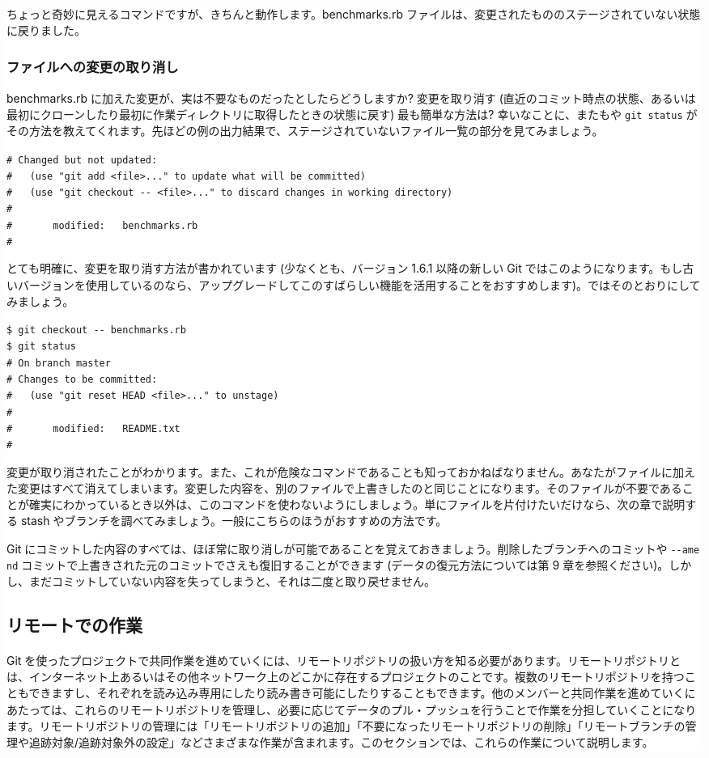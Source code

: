 ちょっと奇妙に見えるコマンドですが、きちんと動作します。benchmarks.rb ファイルは、変更されたもののステージされていない状態に戻りました。

### ファイルへの変更の取り消し ###

benchmarks.rb に加えた変更が、実は不要なものだったとしたらどうしますか? 変更を取り消す (直近のコミット時点の状態、あるいは最初にクローンしたり最初に作業ディレクトリに取得したときの状態に戻す) 最も簡単な方法は? 幸いなことに、またもや `git status` がその方法を教えてくれます。先ほどの例の出力結果で、ステージされていないファイル一覧の部分を見てみましょう。

	# Changed but not updated:
	#   (use "git add <file>..." to update what will be committed)
	#   (use "git checkout -- <file>..." to discard changes in working directory)
	#
	#       modified:   benchmarks.rb
	#

とても明確に、変更を取り消す方法が書かれています (少なくとも、バージョン 1.6.1 以降の新しい Git ではこのようになります。もし古いバージョンを使用しているのなら、アップグレードしてこのすばらしい機能を活用することをおすすめします)。ではそのとおりにしてみましょう。

	$ git checkout -- benchmarks.rb
	$ git status
	# On branch master
	# Changes to be committed:
	#   (use "git reset HEAD <file>..." to unstage)
	#
	#       modified:   README.txt
	#

変更が取り消されたことがわかります。また、これが危険なコマンドであることも知っておかねばなりません。あなたがファイルに加えた変更はすべて消えてしまいます。変更した内容を、別のファイルで上書きしたのと同じことになります。そのファイルが不要であることが確実にわかっているとき以外は、このコマンドを使わないようにしましょう。単にファイルを片付けたいだけなら、次の章で説明する stash やブランチを調べてみましょう。一般にこちらのほうがおすすめの方法です。

Git にコミットした内容のすべては、ほぼ常に取り消しが可能であることを覚えておきましょう。削除したブランチへのコミットや `--amend` コミットで上書きされた元のコミットでさえも復旧することができます (データの復元方法については第 9 章を参照ください)。しかし、まだコミットしていない内容を失ってしまうと、それは二度と取り戻せません。

## リモートでの作業 ##

Git を使ったプロジェクトで共同作業を進めていくには、リモートリポジトリの扱い方を知る必要があります。リモートリポジトリとは、インターネット上あるいはその他ネットワーク上のどこかに存在するプロジェクトのことです。複数のリモートリポジトリを持つこともできますし、それぞれを読み込み専用にしたり読み書き可能にしたりすることもできます。他のメンバーと共同作業を進めていくにあたっては、これらのリモートリポジトリを管理し、必要に応じてデータのプル・プッシュを行うことで作業を分担していくことになります。リモートリポジトリの管理には「リモートリポジトリの追加」「不要になったリモートリポジトリの削除」「リモートブランチの管理や追跡対象/追跡対象外の設定」などさまざまな作業が含まれます。このセクションでは、これらの作業について説明します。

